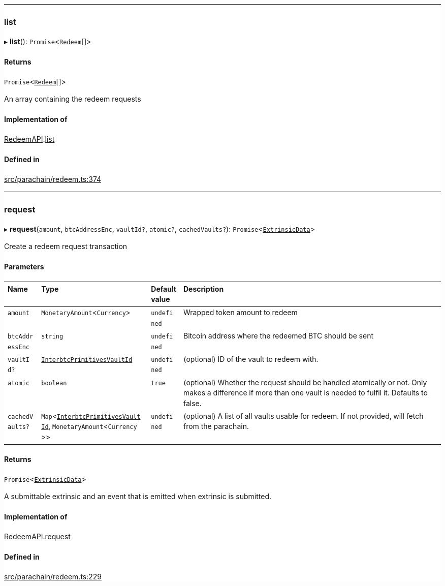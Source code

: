 ___

### <a id="list" name="list"></a> list

▸ **list**(): `Promise`\<[`Redeem`](../interfaces/Redeem.md)[]\>

#### Returns

`Promise`\<[`Redeem`](../interfaces/Redeem.md)[]\>

An array containing the redeem requests

#### Implementation of

[RedeemAPI](../interfaces/RedeemAPI.md).[list](../interfaces/RedeemAPI.md#list)

#### Defined in

[src/parachain/redeem.ts:374](https://github.com/interlay/interbtc-api/blob/1c0379f56248ac2da57930d5704199f69f941aa8/src/parachain/redeem.ts#L374)

___

### <a id="request" name="request"></a> request

▸ **request**(`amount`, `btcAddressEnc`, `vaultId?`, `atomic?`, `cachedVaults?`): `Promise`\<[`ExtrinsicData`](../interfaces/ExtrinsicData.md)\>

Create a redeem request transaction

#### Parameters

| Name | Type | Default value | Description |
| :------ | :------ | :------ | :------ |
| `amount` | `MonetaryAmount`\<`Currency`\> | `undefined` | Wrapped token amount to redeem |
| `btcAddressEnc` | `string` | `undefined` | Bitcoin address where the redeemed BTC should be sent |
| `vaultId?` | [`InterbtcPrimitivesVaultId`](../interfaces/InterbtcPrimitivesVaultId.md) | `undefined` | (optional) ID of the vault to redeem with. |
| `atomic` | `boolean` | `true` | (optional) Whether the request should be handled atomically or not. Only makes a difference if more than one vault is needed to fulfil it. Defaults to false. |
| `cachedVaults?` | `Map`\<[`InterbtcPrimitivesVaultId`](../interfaces/InterbtcPrimitivesVaultId.md), `MonetaryAmount`\<`Currency`\>\> | `undefined` | (optional) A list of all vaults usable for redeem. If not provided, will fetch from the parachain. |

#### Returns

`Promise`\<[`ExtrinsicData`](../interfaces/ExtrinsicData.md)\>

A submittable extrinsic and an event that is emitted when extrinsic is submitted.

#### Implementation of

[RedeemAPI](../interfaces/RedeemAPI.md).[request](../interfaces/RedeemAPI.md#request)

#### Defined in

[src/parachain/redeem.ts:229](https://github.com/interlay/interbtc-api/blob/1c0379f56248ac2da57930d5704199f69f941aa8/src/parachain/redeem.ts#L229)
